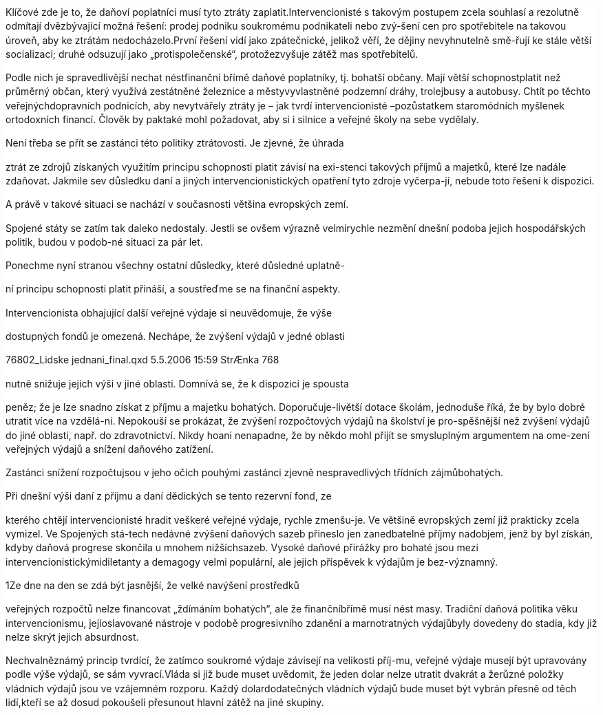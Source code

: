 Klíčové zde je to, že daňoví poplatníci musí tyto ztráty zaplatit.Intervencionisté s takovým postupem zcela souhlasí a rezolutně odmítají dvězbývající možná řešení: prodej podniku soukromému podnikateli nebo zvý-šení cen pro spotřebitele na takovou úroveň, aby ke ztrátám nedocházelo.První řešení vidí jako zpátečnické, jelikož věří, že dějiny nevyhnutelně smě-řují ke stále větší socializaci; druhé odsuzují jako „protispolečenské“, protožezvyšuje zátěž mas spotřebitelů.

Podle nich je spravedlivější nechat néstfinanční břímě daňové poplatníky, tj. bohatší občany. Mají větší schopnostplatit než průměrný občan, který využívá zestátněné železnice a městyvyvlastněné podzemní dráhy, trolejbusy a autobusy. Chtít po těchto veřejnýchdopravních podnicích, aby nevytvářely ztráty je – jak tvrdí intervencionisté –pozůstatkem staromódních myšlenek ortodoxních financí. Člověk by paktaké mohl požadovat, aby si i silnice a veřejné školy na sebe vydělaly.

Není třeba se přít se zastánci této politiky ztrátovosti. Je zjevné, že úhrada

ztrát ze zdrojů získaných využitím principu schopnosti platit závisí na exi-stenci takových příjmů a majetků, které lze nadále zdaňovat. Jakmile sev důsledku daní a jiných intervencionistických opatření tyto zdroje vyčerpa-jí, nebude toto řešení k dispozici.

A právě v takové situaci se nachází v současnosti většina evropských zemí.

Spojené státy se zatím tak daleko nedostaly. Jestli se ovšem výrazně velmirychle nezmění dnešní podoba jejich hospodářských politik, budou v podob-né situaci za pár let.

Ponechme nyní stranou všechny ostatní důsledky, které důsledné uplatně-

ní principu schopnosti platit přináší, a soustřeďme se na finanční aspekty.

Intervencionista obhajující další veřejné výdaje si neuvědomuje, že výše

dostupných fondů je omezená. Nechápe, že zvýšení výdajů v jedné oblasti

76802_Lidske jednani_final.qxd 5.5.2006 15:59 StrÆnka 768

nutně snižuje jejich výši v jiné oblasti. Domnívá se, že k dispozici je spousta

peněz; že je lze snadno získat z příjmu a majetku bohatých. Doporučuje-livětší dotace školám, jednoduše říká, že by bylo dobré utratit více na vzdělá-ní. Nepokouší se prokázat, že zvýšení rozpočtových výdajů na školství je pro-spěšnější než zvýšení výdajů do jiné oblasti, např. do zdravotnictví. Nikdy hoani nenapadne, že by někdo mohl přijít se smysluplným argumentem na ome-zení veřejných výdajů a snížení daňového zatížení.

Zastánci snížení rozpočtujsou v jeho očích pouhými zastánci zjevně nespravedlivých třídních zájmůbohatých.

Při dnešní výši daní z příjmu a daní dědických se tento rezervní fond, ze

kterého chtějí intervencionisté hradit veškeré veřejné výdaje, rychle zmenšu-je. Ve většině evropských zemí již prakticky zcela vymizel. Ve Spojených stá-tech nedávné zvýšení daňových sazeb přineslo jen zanedbatelné příjmy nadobjem, jenž by byl získán, kdyby daňová progrese skončila u mnohem nižšíchsazeb. Vysoké daňové přirážky pro bohaté jsou mezi intervencionistickýmidiletanty a demagogy velmi populární, ale jejich příspěvek k výdajům je bez-významný.

1Ze dne na den se zdá být jasnější, že velké navýšení prostředků

veřejných rozpočtů nelze financovat „ždímáním bohatých“, ale že finančníbřímě musí nést masy. Tradiční daňová politika věku intervencionismu, jejíoslavované nástroje v podobě progresivního zdanění a marnotratných výdajůbyly dovedeny do stadia, kdy již nelze skrýt jejich absurdnost.

Nechvalněznámý princip tvrdící, že zatímco soukromé výdaje závisejí na velikosti příj-mu, veřejné výdaje musejí být upravovány podle výše výdajů, se sám vyvrací.Vláda si již bude muset uvědomit, že jeden dolar nelze utratit dvakrát a žerůzné položky vládních výdajů jsou ve vzájemném rozporu. Každý dolardodatečných vládních výdajů bude muset být vybrán přesně od těch lidí,kteří se až dosud pokoušeli přesunout hlavní zátěž na jiné skupiny.

